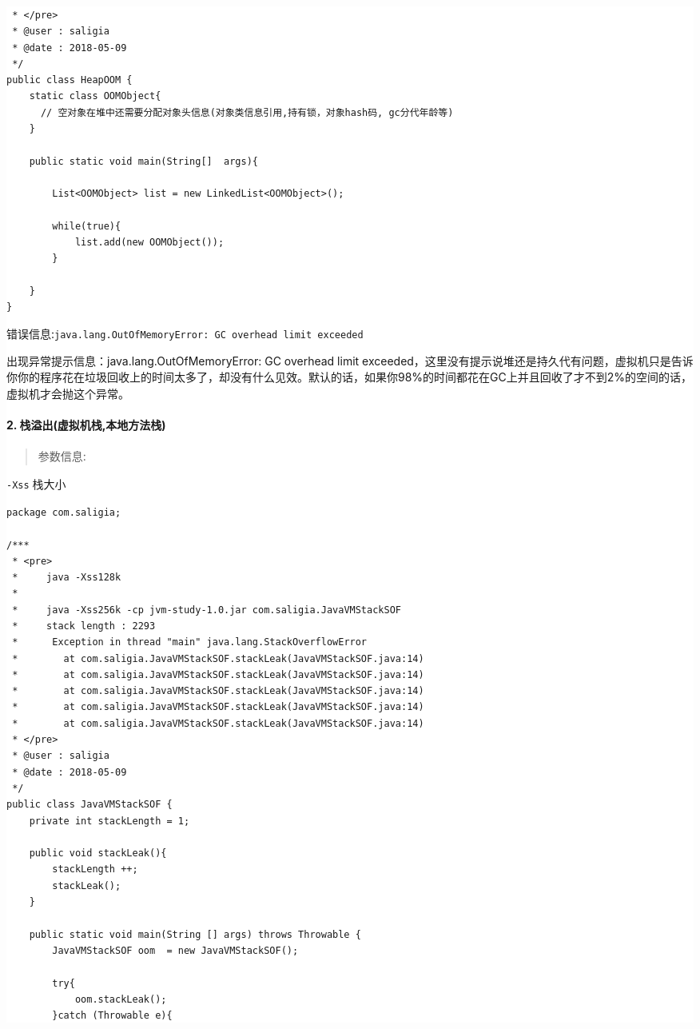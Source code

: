 ```
 * </pre>
 * @user : saligia
 * @date : 2018-05-09
 */
public class HeapOOM {
    static class OOMObject{
      // 空对象在堆中还需要分配对象头信息(对象类信息引用,持有锁，对象hash码, gc分代年龄等)
    }

    public static void main(String[]  args){

        List<OOMObject> list = new LinkedList<OOMObject>();

        while(true){
            list.add(new OOMObject());
        }

    }
}
```

错误信息:`java.lang.OutOfMemoryError: GC overhead limit exceeded`

出现异常提示信息：java.lang.OutOfMemoryError: GC overhead limit exceeded，这里没有提示说堆还是持久代有问题，虚拟机只是告诉你你的程序花在垃圾回收上的时间太多了，却没有什么见效。默认的话，如果你98%的时间都花在GC上并且回收了才不到2%的空间的话，虚拟机才会抛这个异常。

#### 2. 栈溢出(虚拟机栈,本地方法栈)

> 参数信息:

`-Xss` 栈大小

```
package com.saligia;

/***
 * <pre>
 *     java -Xss128k
 *
 *     java -Xss256k -cp jvm-study-1.0.jar com.saligia.JavaVMStackSOF
 *     stack length : 2293
 *      Exception in thread "main" java.lang.StackOverflowError
 * 	      at com.saligia.JavaVMStackSOF.stackLeak(JavaVMStackSOF.java:14)
 * 	      at com.saligia.JavaVMStackSOF.stackLeak(JavaVMStackSOF.java:14)
 * 	      at com.saligia.JavaVMStackSOF.stackLeak(JavaVMStackSOF.java:14)
 * 	      at com.saligia.JavaVMStackSOF.stackLeak(JavaVMStackSOF.java:14)
 * 	      at com.saligia.JavaVMStackSOF.stackLeak(JavaVMStackSOF.java:14)
 * </pre>
 * @user : saligia
 * @date : 2018-05-09
 */
public class JavaVMStackSOF {
    private int stackLength = 1;

    public void stackLeak(){
        stackLength ++;
        stackLeak();
    }

    public static void main(String [] args) throws Throwable {
        JavaVMStackSOF oom  = new JavaVMStackSOF();

        try{
            oom.stackLeak();
        }catch (Throwable e){
```